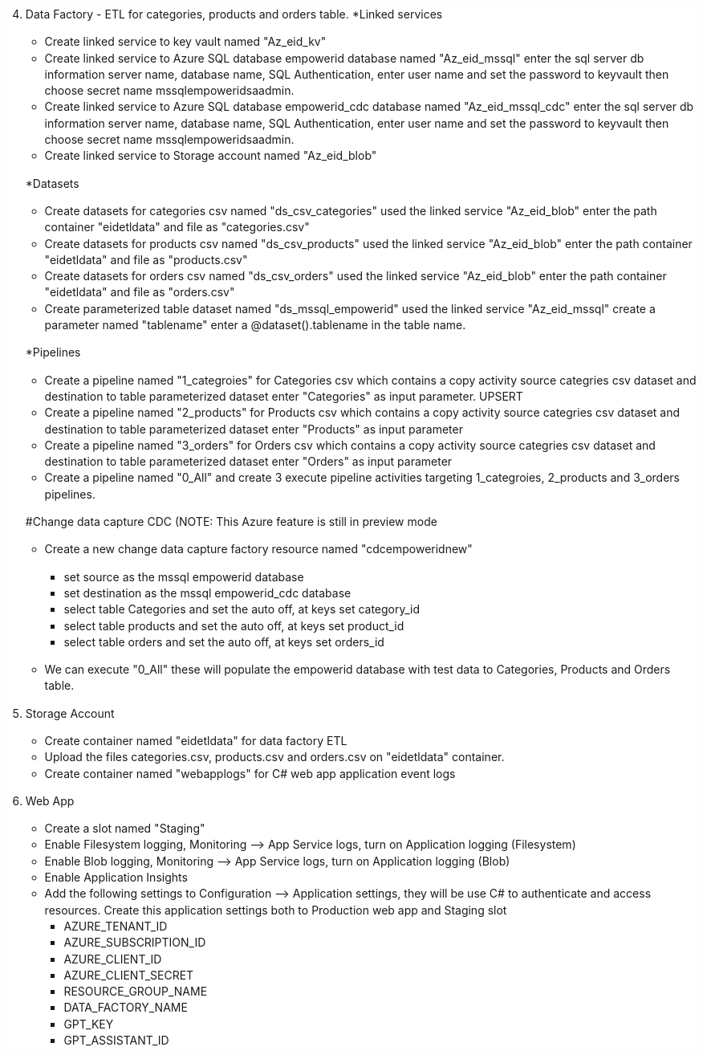 

4. Data Factory - ETL for categories, products and orders table.
	*Linked services
	- Create linked service to key vault named "Az_eid_kv"
	- Create linked service to Azure SQL database empowerid database named "Az_eid_mssql" enter the sql server db information server name, database name, SQL Authentication, enter user name and set the password  to keyvault then choose secret name mssqlempoweridsaadmin.
	- Create linked service to Azure SQL database empowerid_cdc database named "Az_eid_mssql_cdc" enter the sql server db information server name, database name, SQL Authentication, enter user name and set the password  to keyvault then choose secret name mssqlempoweridsaadmin.	
	- Create linked service to Storage account named "Az_eid_blob"

	*Datasets
	- Create datasets for categories csv named "ds_csv_categories" used the linked service "Az_eid_blob" enter the path container "eidetldata" and file as "categories.csv"
	- Create datasets for products csv  named "ds_csv_products" used the linked service "Az_eid_blob" enter the path container "eidetldata" and file as "products.csv"
	- Create datasets for orders csv named "ds_csv_orders" used the linked service "Az_eid_blob" enter the path container "eidetldata" and file as "orders.csv"
	- Create parameterized table dataset named "ds_mssql_empowerid" used the linked service "Az_eid_mssql" create a parameter named "tablename" enter a @dataset().tablename in the table name.

	*Pipelines
	- Create a pipeline named "1_categroies" for Categories csv which contains a copy activity source categries csv dataset and destination to table parameterized dataset enter "Categories" as input parameter. UPSERT
	- Create a pipeline named "2_products" for Products csv which contains a copy activity source categries csv dataset and destination to table parameterized dataset enter "Products" as input parameter
	- Create a pipeline named "3_orders" for Orders csv which contains a copy activity source categries csv dataset and destination to table parameterized dataset enter "Orders" as input parameter
	- Create a pipeline named "0_All" and create 3 execute pipeline activities targeting 1_categroies, 2_products and 3_orders pipelines.

	#Change data capture CDC (NOTE: This Azure feature is still in preview mode
	- Create a new change data capture factory resource named "cdcempoweridnew"
		- set source as the mssql empowerid database
		- set destination as the mssql empowerid_cdc database
		- select table Categories and set the auto off, at keys set category_id
		- select table products and set the auto off, at keys set product_id
		- select table orders and set the auto off, at keys set orders_id

	- We can execute "0_All" these will populate the empowerid database with test data to Categories, Products and Orders table.

5. Storage Account
	- Create container named "eidetldata" for data factory ETL
	- Upload the files categories.csv, products.csv and orders.csv on "eidetldata" container.
	- Create container named "webapplogs" for C# web app application event logs


6. Web App
	- Create a slot named "Staging"
	- Enable Filesystem logging, Monitoring --> App Service logs, turn on Application logging (Filesystem)
	- Enable Blob logging, Monitoring --> App Service logs, turn on Application logging (Blob)
	- Enable Application Insights
	- Add the following settings to Configuration --> Application settings, they will be use C# to authenticate and access resources. Create this application settings both to Production web app and Staging slot
		- AZURE_TENANT_ID		<YOUR AZURE TENANT ID>
		- AZURE_SUBSCRIPTION_ID		<YOUR AZURE SUBSCRIPTION ID>
		- AZURE_CLIENT_ID		<YOUR APP REGISTRATION CLIENT ID>
		- AZURE_CLIENT_SECRET		<YOUR APP REGISTRATION SECRET>	
		- RESOURCE_GROUP_NAME		<THE RESOURCE GROUP NAME>
		- DATA_FACTORY_NAME		<THE DATA FACTORY NAME>
		- GPT_KEY			<YOUR GPT API KEY>
		- GPT_ASSISTANT_ID		<YOUR CUSTOM MODEL ASSISTANT ID>